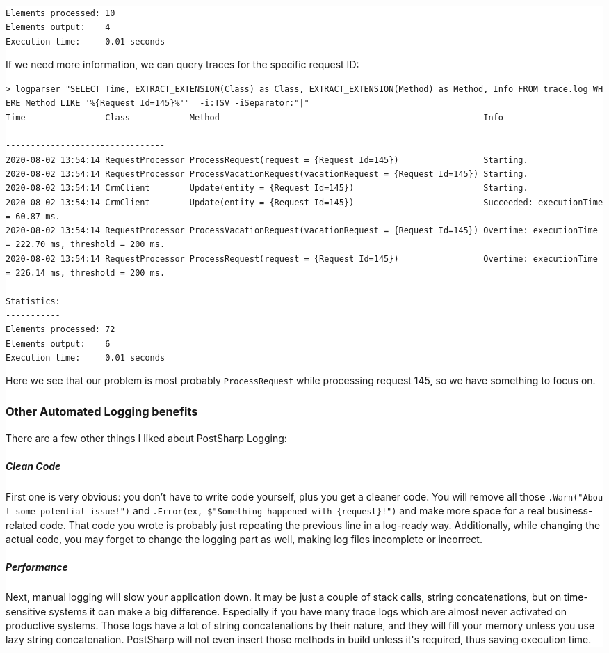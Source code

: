 ```
Elements processed: 10
Elements output:    4
Execution time:     0.01 seconds

```

If we need more information, we can query traces for the specific request ID:

```
> logparser "SELECT Time, EXTRACT_EXTENSION(Class) as Class, EXTRACT_EXTENSION(Method) as Method, Info FROM trace.log WHERE Method LIKE '%{Request Id=145}%'"  -i:TSV -iSeparator:"|"
Time                Class            Method                                                     Info
------------------- ---------------- ---------------------------------------------------------- --------------------------------------------------------
2020-08-02 13:54:14 RequestProcessor ProcessRequest(request = {Request Id=145})                 Starting.
2020-08-02 13:54:14 RequestProcessor ProcessVacationRequest(vacationRequest = {Request Id=145}) Starting.
2020-08-02 13:54:14 CrmClient        Update(entity = {Request Id=145})                          Starting.
2020-08-02 13:54:14 CrmClient        Update(entity = {Request Id=145})                          Succeeded: executionTime = 60.87 ms.
2020-08-02 13:54:14 RequestProcessor ProcessVacationRequest(vacationRequest = {Request Id=145}) Overtime: executionTime = 222.70 ms, threshold = 200 ms.
2020-08-02 13:54:14 RequestProcessor ProcessRequest(request = {Request Id=145})                 Overtime: executionTime = 226.14 ms, threshold = 200 ms.

Statistics:
-----------
Elements processed: 72
Elements output:    6
Execution time:     0.01 seconds
```

Here we see that our problem is most probably `ProcessRequest` while processing request 145, so we have something to focus on.

### Other Automated Logging benefits

There are a few other things I liked about PostSharp Logging:

##### Clean Code

First one is very obvious: you don’t have to write code yourself, plus you get a cleaner code. You will remove all those `.Warn("About some potential issue!")` and `.Error(ex, $"Something happened with {request}!")` and make more space for a real business-related code. That code you wrote is probably just repeating the previous line in a log-ready way. Additionally, while changing the actual code, you may forget to change the logging part as well, making log files incomplete or incorrect.

##### Performance

Next, manual logging will slow your application down. It may be just a couple of stack calls, string concatenations, but on time-sensitive systems it can make a big difference. Especially if you have many trace logs which are almost never activated on productive systems. Those logs have a lot of string concatenations by their nature, and they will fill your memory unless you use lazy string concatenation. PostSharp will not even insert those methods in build unless it's required, thus saving execution time.
